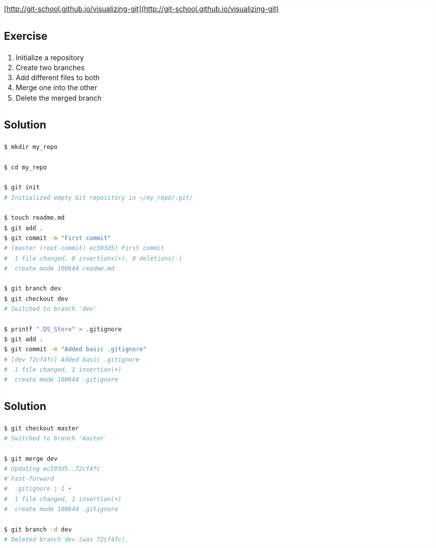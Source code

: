 [http://git-school.github.io/visualizing-git](http://git-school.github.io/visualizing-git)

## Exercise

1. Initialize a repository
2. Create two branches
3. Add different files to both
4. Merge one into the other
5. Delete the merged branch

## Solution

```bash
$ mkdir my_repo

$ cd my_repo

$ git init
# Initialized empty Git repository in ~/my_repo/.git/

$ touch readme.md
$ git add .
$ git commit -m "First commit"
# [master (root-commit) ec593d5] First commit
#  1 file changed, 0 insertions(+), 0 deletions(-)
#  create mode 100644 readme.md

$ git branch dev
$ git checkout dev
# Switched to branch 'dev'

$ printf ".DS_Store" > .gitignore
$ git add .
$ git commit -m "Added basic .gitignore"
# [dev 72cf4fc] Added basic .gitignore
#  1 file changed, 1 insertion(+)
#  create mode 100644 .gitignore
```

## Solution

```bash
$ git checkout master
# Switched to branch 'master'

$ git merge dev
# Updating ec593d5..72cf4fc
# Fast-forward
#  .gitignore | 1 +
#  1 file changed, 1 insertion(+)
#  create mode 100644 .gitignore

$ git branch -d dev
# Deleted branch dev (was 72cf4fc).
```
